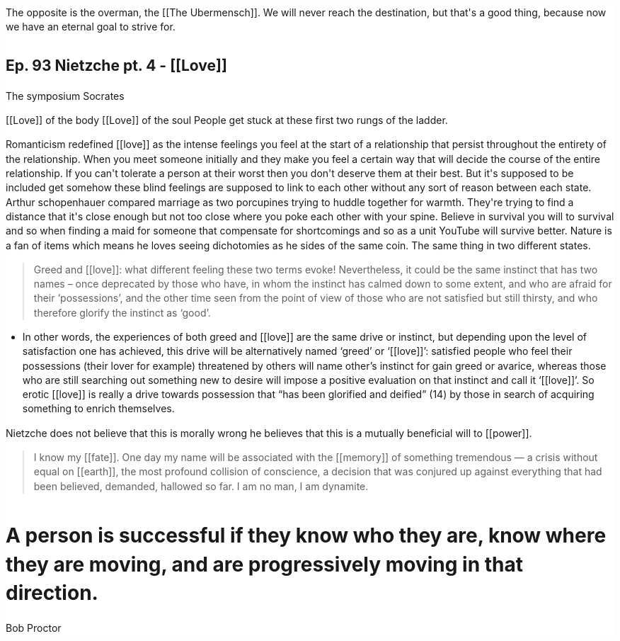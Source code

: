 The opposite is the overman, the [[The Ubermensch]]. We will never reach the destination, but that's a good thing, because now we have an eternal goal to strive for. 
## Ep. 93 Nietzche pt. 4 - [[Love]]

The symposium
Socrates

[[Love]] of the body
[[Love]] of the soul 
People get stuck at these first two rungs of the ladder.

Romanticism redefined [[love]] as the intense feelings you feel at the start of a relationship that persist throughout the entirety of the relationship.
When you meet someone initially and they make you feel a certain way that will decide the course of the entire relationship.
If you can't tolerate a person at their worst then you don't deserve them at their best.
But it's supposed to be included get somehow these blind feelings are supposed to link to each other without any sort of reason between each state.
Arthur schopenhauer compared marriage as two porcupines trying to huddle together for warmth.
They're trying to find a distance that it's close enough but not too close where you poke each other with your spine.
Believe in survival you will to survival and so when finding a maid for someone that compensate for shortcomings and so as a unit YouTube will survive better.
Nature is a fan of items which means he loves seeing dichotomies as he sides of the same coin. The same thing in two different states.

> Greed and [[love]]: what different feeling these two terms evoke! Nevertheless, it could be the same instinct that has two names – once deprecated by those who have, in whom the instinct has calmed down to some extent, and who are afraid for their ‘possessions’, and the other time seen from the point of view of those who are not satisfied but still thirsty, and who therefore glorify the instinct as ‘good’.

- In other words, the experiences of both greed and [[love]] are the same drive or instinct, but depending upon the level of satisfaction one has achieved, this drive will be alternatively named ‘greed’ or ‘[[love]]’: satisfied people who feel their possessions (their lover for example) threatened by others will name other’s instinct for gain greed or avarice, whereas those who are still searching out something new to desire will impose a positive evaluation on that instinct and call it ‘[[love]]’. So erotic [[love]] is really a drive towards possession that “has been glorified and deified” (14) by those in search of acquiring something to enrich themselves.

Nietzche does not believe that this is morally wrong he believes that this is a mutually beneficial will to [[power]].

> I know my [[fate]]. One day my name will be associated with the [[memory]] of something tremendous — a crisis without equal on [[earth]], the most profound collision of conscience, a decision that was conjured up against everything that had been believed, demanded, hallowed so far. I am no man, I am dynamite.


# A person is successful if they know who they are, know where they are moving, and are progressively moving in that direction.
Bob Proctor

